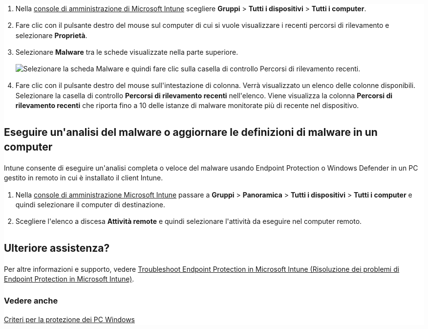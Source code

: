 1. Nella [console di amministrazione di Microsoft Intune](https://manage.microsoft.com/) scegliere **Gruppi** > **Tutti i dispositivi** > **Tutti i computer**.
2. Fare clic con il pulsante destro del mouse sul computer di cui si vuole visualizzare i recenti percorsi di rilevamento e selezionare **Proprietà**.
3. Selezionare **Malware** tra le schede visualizzate nella parte superiore.

   ![Selezionare la scheda Malware e quindi fare clic sulla casella di controllo Percorsi di rilevamento recenti.](media/malware-path-column.png)
4. Fare clic con il pulsante destro del mouse sull'intestazione di colonna. Verrà visualizzato un elenco delle colonne disponibili. Selezionare la casella di controllo **Percorsi di rilevamento recenti** nell'elenco. Viene visualizza la colonna **Percorsi di rilevamento recenti** che riporta fino a 10 delle istanze di malware monitorate più di recente nel dispositivo.

## <a name="run-a-malware-scan-or-update-malware-definitions-on-a-computer"></a>Eseguire un'analisi del malware o aggiornare le definizioni di malware in un computer
Intune consente di eseguire un'analisi completa o veloce del malware usando Endpoint Protection o Windows Defender in un PC gestito in remoto in cui è installato il client Intune.

1. Nella [console di amministrazione Microsoft Intune](https://manage.microsoft.com/) passare a **Gruppi** > **Panoramica** > **Tutti i dispositivi** > **Tutti i computer** e quindi selezionare il computer di destinazione.

2. Scegliere l'elenco a discesa **Attività remote** e quindi selezionare l'attività da eseguire nel computer remoto.

## <a name="need-more-help"></a>Ulteriore assistenza?
Per altre informazioni e supporto, vedere [Troubleshoot Endpoint Protection in Microsoft Intune (Risoluzione dei problemi di Endpoint Protection in Microsoft Intune)](troubleshoot-endpoint-protection-in-microsoft-intune.md).

### <a name="see-also"></a>Vedere anche
[Criteri per la protezione dei PC Windows](policies-to-protect-windows-pcs-in-microsoft-intune.md)
